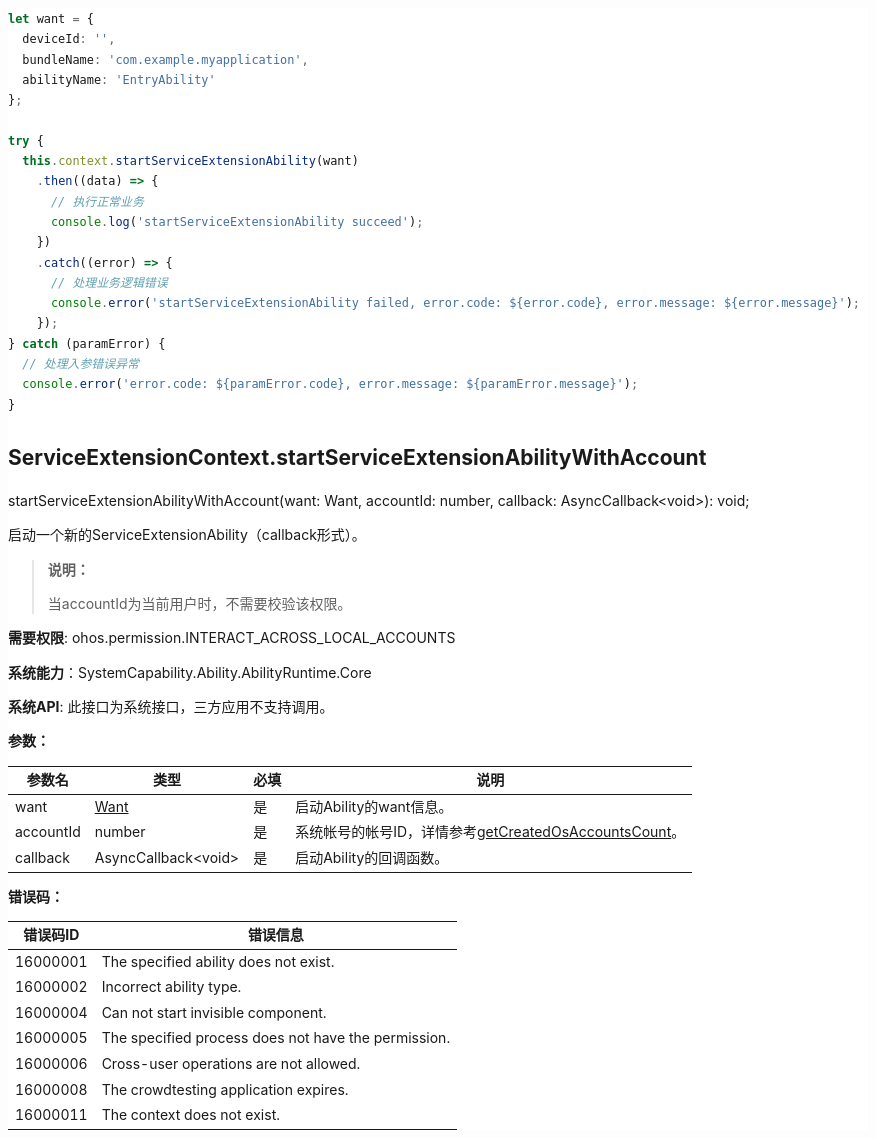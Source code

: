   ```ts
  let want = {
    deviceId: '',
    bundleName: 'com.example.myapplication',
    abilityName: 'EntryAbility'
  };

  try {
    this.context.startServiceExtensionAbility(want)
      .then((data) => {
        // 执行正常业务
        console.log('startServiceExtensionAbility succeed');
      })
      .catch((error) => {
        // 处理业务逻辑错误
        console.error('startServiceExtensionAbility failed, error.code: ${error.code}, error.message: ${error.message}');
      });
  } catch (paramError) {
    // 处理入参错误异常
    console.error('error.code: ${paramError.code}, error.message: ${paramError.message}');
  }
  ```

## ServiceExtensionContext.startServiceExtensionAbilityWithAccount

startServiceExtensionAbilityWithAccount(want: Want, accountId: number, callback: AsyncCallback\<void>): void;

启动一个新的ServiceExtensionAbility（callback形式）。

> **说明：**
> 
> 当accountId为当前用户时，不需要校验该权限。

**需要权限**: ohos.permission.INTERACT_ACROSS_LOCAL_ACCOUNTS

**系统能力**：SystemCapability.Ability.AbilityRuntime.Core

**系统API**: 此接口为系统接口，三方应用不支持调用。

**参数：**

| 参数名 | 类型 | 必填 | 说明 |
| -------- | -------- | -------- | -------- |
| want | [Want](js-apis-app-ability-want.md) | 是 | 启动Ability的want信息。 |
| accountId | number | 是 | 系统帐号的帐号ID，详情参考[getCreatedOsAccountsCount](js-apis-osAccount.md#getosaccountlocalidfromprocess)。 |
| callback | AsyncCallback\<void\> | 是 | 启动Ability的回调函数。 |

**错误码：**

| 错误码ID | 错误信息 |
| ------- | -------------------------------- |
| 16000001 | The specified ability does not exist. |
| 16000002 | Incorrect ability type. |
| 16000004 | Can not start invisible component. |
| 16000005 | The specified process does not have the permission. |
| 16000006 | Cross-user operations are not allowed. |
| 16000008 | The crowdtesting application expires. |
| 16000011 | The context does not exist.        |